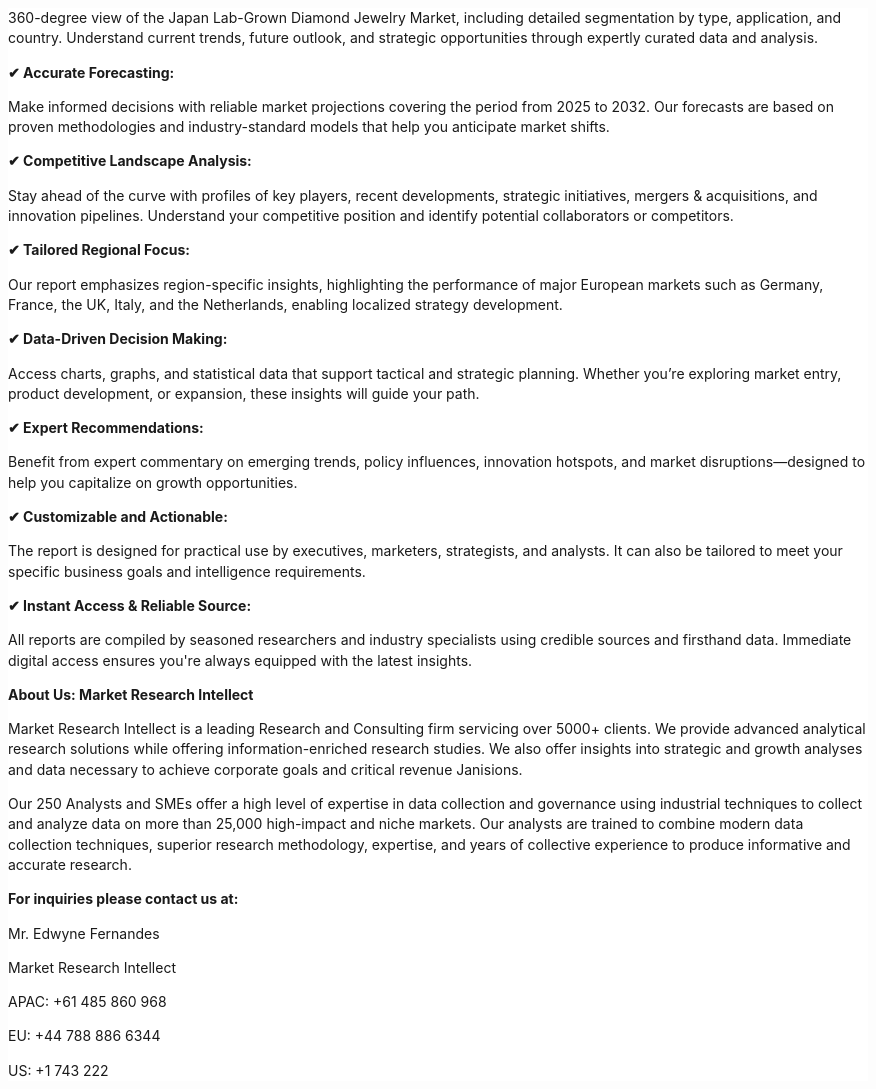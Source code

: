 360-degree view of the Japan Lab-Grown Diamond Jewelry Market, including detailed segmentation by type, application, and country. Understand current trends, future outlook, and strategic opportunities through expertly curated data and analysis.</p><p><strong>✔ Accurate Forecasting:</strong></p><p>Make informed decisions with reliable market projections covering the period from 2025 to 2032. Our forecasts are based on proven methodologies and industry-standard models that help you anticipate market shifts.</p><p><strong>✔ Competitive Landscape Analysis:</strong></p><p>Stay ahead of the curve with profiles of key players, recent developments, strategic initiatives, mergers &amp; acquisitions, and innovation pipelines. Understand your competitive position and identify potential collaborators or competitors.</p><p><strong>✔ Tailored Regional Focus:</strong></p><p>Our report emphasizes region-specific insights, highlighting the performance of major European markets such as Germany, France, the UK, Italy, and the Netherlands, enabling localized strategy development.</p><p><strong>✔ Data-Driven Decision Making:</strong></p><p>Access charts, graphs, and statistical data that support tactical and strategic planning. Whether you&rsquo;re exploring market entry, product development, or expansion, these insights will guide your path.</p><p><strong>✔ Expert Recommendations:</strong></p><p>Benefit from expert commentary on emerging trends, policy influences, innovation hotspots, and market disruptions&mdash;designed to help you capitalize on growth opportunities.</p><p><strong>✔ Customizable and Actionable:</strong></p><p>The report is designed for practical use by executives, marketers, strategists, and analysts. It can also be tailored to meet your specific business goals and intelligence requirements.</p><p><strong>✔ Instant Access &amp; Reliable Source:</strong></p><p>All reports are compiled by seasoned researchers and industry specialists using credible sources and firsthand data. Immediate digital access ensures you're always equipped with the latest insights.</p><p><strong><span class="font-[700]">About Us: Market Research Intellect</span></strong></p><p><span class="">Market Research Intellect is a leading Research and Consulting firm servicing over 5000+ clients. We provide advanced analytical research solutions while offering information-enriched research studies.&nbsp;</span>We also offer insights into strategic and growth analyses and data necessary to achieve corporate goals and critical revenue Janisions.</p><p><span class="">Our 250 Analysts and SMEs offer a high level of expertise in data collection and governance using industrial techniques to collect and analyze data on more than 25,000 high-impact and niche markets. Our analysts are trained to combine modern data collection techniques, superior research methodology, expertise, and years of collective experience to produce informative and accurate research.</span></p><p><strong>For inquiries please contact us at:</strong></p><p>Mr. Edwyne Fernandes</p><p>Market Research Intellect</p><p>APAC: +61 485 860 968</p><p>EU: +44 788 886 6344</p><p>US: +1 743 222
